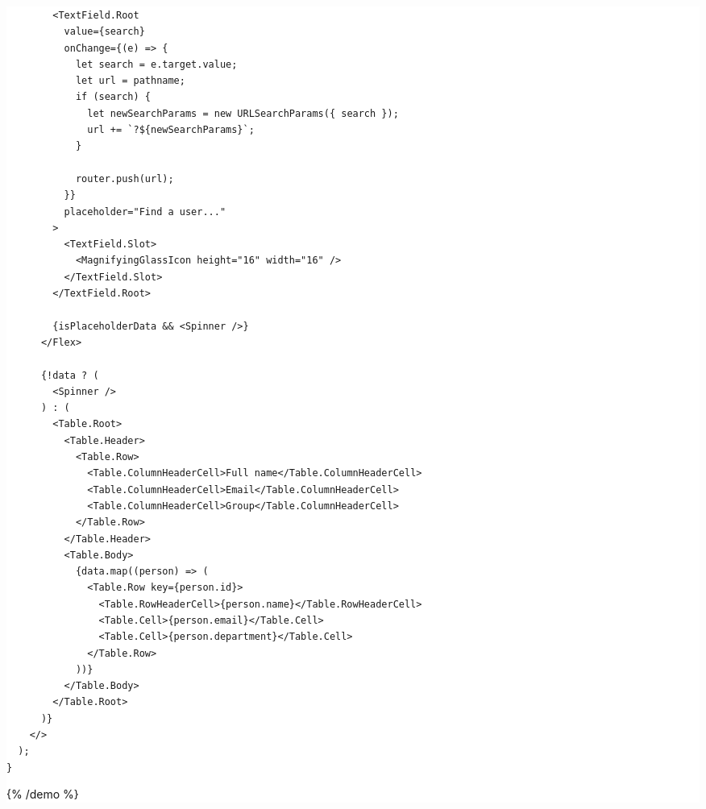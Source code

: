 ```tsx{}filename=page.tsx
        <TextField.Root
          value={search}
          onChange={(e) => {
            let search = e.target.value;
            let url = pathname;
            if (search) {
              let newSearchParams = new URLSearchParams({ search });
              url += `?${newSearchParams}`;
            }

            router.push(url);
          }}
          placeholder="Find a user..."
        >
          <TextField.Slot>
            <MagnifyingGlassIcon height="16" width="16" />
          </TextField.Slot>
        </TextField.Root>

        {isPlaceholderData && <Spinner />}
      </Flex>

      {!data ? (
        <Spinner />
      ) : (
        <Table.Root>
          <Table.Header>
            <Table.Row>
              <Table.ColumnHeaderCell>Full name</Table.ColumnHeaderCell>
              <Table.ColumnHeaderCell>Email</Table.ColumnHeaderCell>
              <Table.ColumnHeaderCell>Group</Table.ColumnHeaderCell>
            </Table.Row>
          </Table.Header>
          <Table.Body>
            {data.map((person) => (
              <Table.Row key={person.id}>
                <Table.RowHeaderCell>{person.name}</Table.RowHeaderCell>
                <Table.Cell>{person.email}</Table.Cell>
                <Table.Cell>{person.department}</Table.Cell>
              </Table.Row>
            ))}
          </Table.Body>
        </Table.Root>
      )}
    </>
  );
}
```

{% /demo %}
